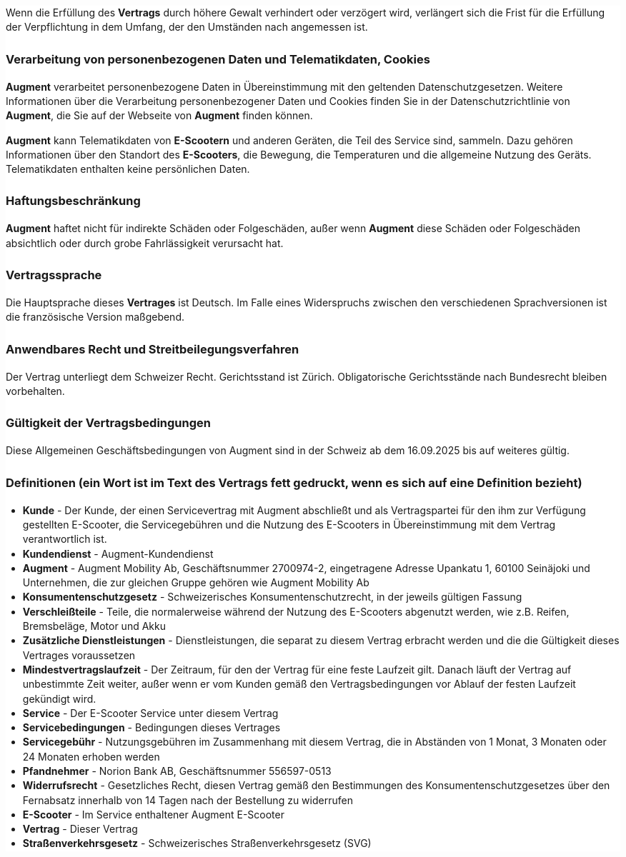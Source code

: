Wenn die Erfüllung des **Vertrags** durch höhere Gewalt verhindert oder verzögert wird, verlängert sich die Frist für die Erfüllung der Verpflichtung in dem Umfang, der den Umständen nach angemessen ist.

### Verarbeitung von personenbezogenen Daten und Telematikdaten, Cookies

**Augment** verarbeitet personenbezogene Daten in Übereinstimmung mit den geltenden Datenschutzgesetzen. Weitere Informationen über die Verarbeitung personenbezogener Daten und Cookies finden Sie in der Datenschutzrichtlinie von **Augment**, die Sie auf der Webseite von **Augment** finden können.

**Augment** kann Telematikdaten von **E-Scootern** und anderen Geräten, die Teil des Service sind, sammeln. Dazu gehören Informationen über den Standort des **E-Scooters**, die Bewegung, die Temperaturen und die allgemeine Nutzung des Geräts. Telematikdaten enthalten keine persönlichen Daten.

### Haftungsbeschränkung

**Augment** haftet nicht für indirekte Schäden oder Folgeschäden, außer wenn **Augment** diese Schäden oder Folgeschäden absichtlich oder durch grobe Fahrlässigkeit verursacht hat.

### Vertragssprache

Die Hauptsprache dieses **Vertrages** ist Deutsch. Im Falle eines Widerspruchs zwischen den verschiedenen Sprachversionen ist die französische Version maßgebend.

### Anwendbares Recht und Streitbeilegungsverfahren

Der Vertrag unterliegt dem Schweizer Recht. Gerichtsstand ist Zürich. Obligatorische Gerichtsstände nach Bundesrecht bleiben vorbehalten.

### Gültigkeit der Vertragsbedingungen

Diese Allgemeinen Geschäftsbedingungen von Augment sind in der Schweiz ab dem 16.09.2025 bis auf weiteres gültig.

<div class="page"></div>

### Definitionen (ein Wort ist im Text des Vertrags fett gedruckt, wenn es sich auf eine Definition bezieht)

- **Kunde** - Der Kunde, der einen Servicevertrag mit Augment abschließt und als Vertragspartei für den ihm zur Verfügung gestellten E-Scooter, die Servicegebühren und die Nutzung des E-Scooters in Übereinstimmung mit dem Vertrag verantwortlich ist.
- **Kundendienst** - Augment-Kundendienst
- **Augment** - Augment Mobility Ab, Geschäftsnummer 2700974-2, eingetragene Adresse Upankatu 1, 60100 Seinäjoki und Unternehmen, die zur gleichen Gruppe gehören wie Augment Mobility Ab
- **Konsumentenschutzgesetz** - Schweizerisches Konsumentenschutzrecht, in der jeweils gültigen Fassung
- **Verschleißteile** - Teile, die normalerweise während der Nutzung des E-Scooters abgenutzt werden, wie z.B. Reifen, Bremsbeläge, Motor und Akku
- **Zusätzliche Dienstleistungen** - Dienstleistungen, die separat zu diesem Vertrag erbracht werden und die die Gültigkeit dieses Vertrages voraussetzen
- **Mindestvertragslaufzeit** - Der Zeitraum, für den der Vertrag für eine feste Laufzeit gilt. Danach läuft der Vertrag auf unbestimmte Zeit weiter, außer wenn er vom Kunden gemäß den Vertragsbedingungen vor Ablauf der festen Laufzeit gekündigt wird.
- **Service** - Der E-Scooter Service unter diesem Vertrag
- **Servicebedingungen** - Bedingungen dieses Vertrages
- **Servicegebühr** - Nutzungsgebühren im Zusammenhang mit diesem Vertrag, die in Abständen von 1 Monat, 3 Monaten oder 24 Monaten erhoben werden
- **Pfandnehmer** - Norion Bank AB, Geschäftsnummer 556597-0513
- **Widerrufsrecht** - Gesetzliches Recht, diesen Vertrag gemäß den Bestimmungen des Konsumentenschutzgesetzes über den Fernabsatz innerhalb von 14 Tagen nach der Bestellung zu widerrufen
- **E-Scooter** - Im Service enthaltener Augment E-Scooter
- **Vertrag** - Dieser Vertrag
- **Straßenverkehrsgesetz** - Schweizerisches Straßenverkehrsgesetz (SVG)
